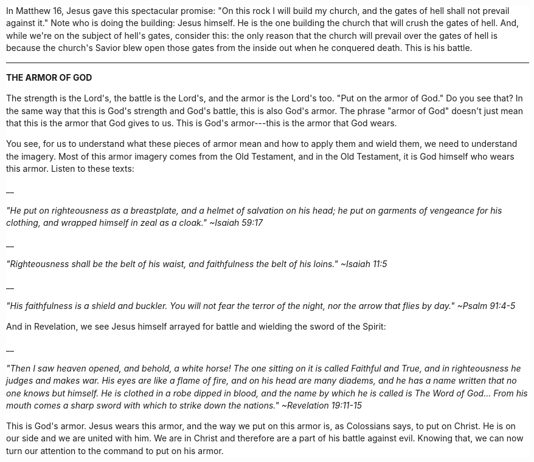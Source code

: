In Matthew 16, Jesus gave
this spectacular promise: "On this rock I will build my church, and the gates
of hell shall not prevail against it." Note who is doing the building: Jesus
himself. He is the one building the church that will crush the gates of hell.
And, while we're on the subject of hell's gates, consider this: the only reason
that the church will prevail over the gates of hell is because the church's
Savior blew open those gates from the inside out when he conquered death. This
is his battle. 

****

**THE ARMOR OF GOD**

The strength is the Lord's,
the battle is the Lord's, and the armor is the Lord's too. "Put on the
armor of God." Do you see that? In the same way that this is God's
strength and God's battle, this is also God's armor. The phrase "armor of
God" doesn't just mean that this is the armor that God gives to us. This
is God's armor---this is the armor that God wears.

You see, for us to
understand what these pieces of armor mean and how to apply them and wield
them, we need to understand the imagery. Most of this armor imagery comes from
the Old Testament, and in the Old Testament, it is God himself who wears this
armor. Listen to these texts:

__

_"He put on righteousness as a breastplate, and a helmet of
salvation on his head; he put on garments of vengeance for his clothing, and
wrapped himself in zeal as a cloak." ~Isaiah 59:17_

__

_"Righteousness shall be the belt of his waist, and
faithfulness the belt of his loins." ~Isaiah 11:5_

__

_"His faithfulness is a shield and buckler. You will not fear
the terror of the night, nor the arrow that flies by day." ~Psalm 91:4-5_

And in Revelation, we see
Jesus himself arrayed for battle and wielding the sword of the Spirit: 

__

_"Then I saw heaven opened, and behold, a white horse! The one
sitting on it is called Faithful and True, and in righteousness he judges and
makes war. His eyes are like a flame of fire, and on his head are many diadems,
and he has a name written that no one knows but himself. He is clothed in a
robe dipped in blood, and the name by which he is called is The Word of God...
From his mouth comes a sharp sword with which to strike down the nations."
~Revelation 19:11-15_

This is God's armor. Jesus
wears this armor, and the way we put on this armor is, as Colossians says, to
put on Christ. He is on our side and we are united with him. We are in Christ
and therefore are a part of his battle against evil. Knowing that, we can now
turn our attention to the command to put on his armor.
